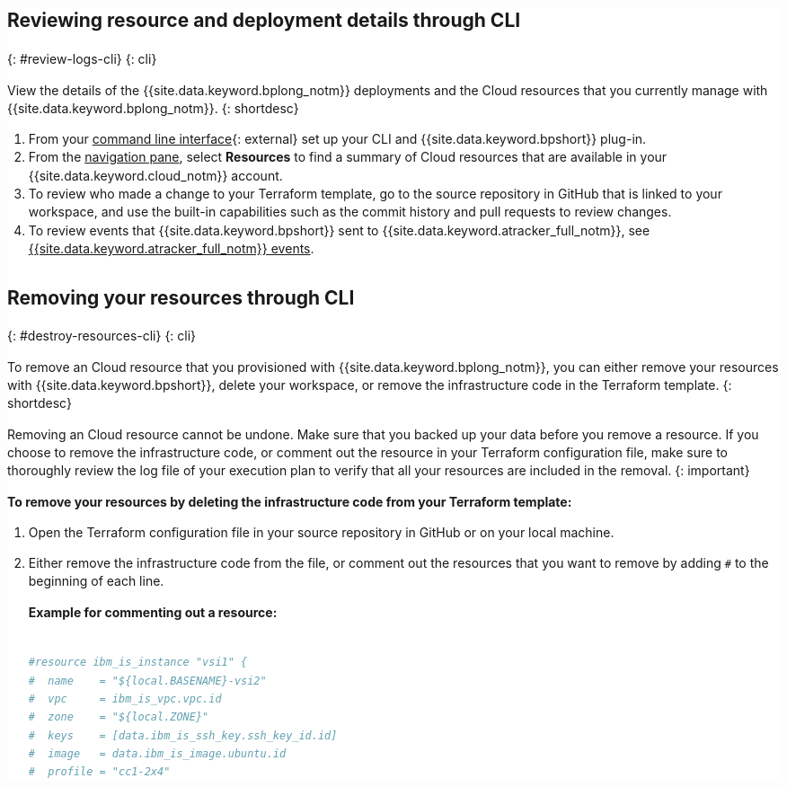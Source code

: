 ## Reviewing resource and deployment details through CLI
{: #review-logs-cli}
{: cli}

View the details of the {{site.data.keyword.bplong_notm}} deployments and the Cloud resources that you currently manage with {{site.data.keyword.bplong_notm}}.
{: shortdesc}

1. From your [command line interface](/docs/schematics?topic=schematics-setup-cli){: external} set up your CLI and {{site.data.keyword.bpshort}} plug-in.
2. From the [navigation pane](https://cloud.ibm.com/resources), select **Resources** to find a summary of Cloud resources that are available in your {{site.data.keyword.cloud_notm}} account.
3. To review who made a change to your Terraform template, go to the source repository in GitHub that is linked to your workspace, and use the built-in capabilities such as the commit history and pull requests to review changes.
4. To review events that {{site.data.keyword.bpshort}} sent to {{site.data.keyword.atracker_full_notm}}, see [{{site.data.keyword.atracker_full_notm}} events](/docs/schematics?topic=schematics-at_events).

## Removing your resources through CLI
{: #destroy-resources-cli}
{: cli}

To remove an Cloud resource that you provisioned with {{site.data.keyword.bplong_notm}}, you can either remove your resources with {{site.data.keyword.bpshort}}, delete your workspace, or remove the infrastructure code in the Terraform template. 
{: shortdesc}

Removing an Cloud resource cannot be undone. Make sure that you backed up your data before you remove a resource. If you choose to remove the infrastructure code, or comment out the resource in your Terraform configuration file, make sure to thoroughly review the log file of your execution plan to verify that all your resources are included in the removal.
{: important}

**To remove your resources by deleting the infrastructure code from your Terraform template:**

1. Open the Terraform configuration file in your source repository in GitHub or on your local machine.
2. Either remove the infrastructure code from the file, or comment out the resources that you want to remove by adding `#` to the beginning of each line.

    **Example for commenting out a resource:**

    ```terraform
    
    #resource ibm_is_instance "vsi1" {
    #  name    = "${local.BASENAME}-vsi2"
    #  vpc     = ibm_is_vpc.vpc.id
    #  zone    = "${local.ZONE}"
    #  keys    = [data.ibm_is_ssh_key.ssh_key_id.id]
    #  image   = data.ibm_is_image.ubuntu.id
    #  profile = "cc1-2x4"
